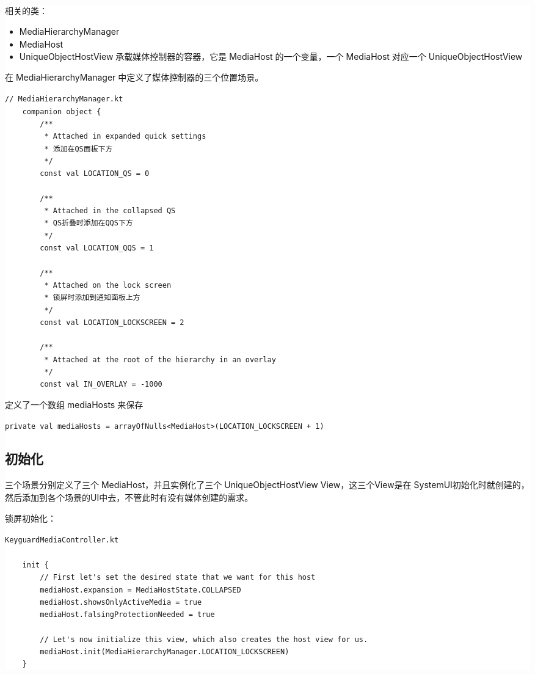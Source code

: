 相关的类：

 - MediaHierarchyManager
 - MediaHost
 - UniqueObjectHostView 承载媒体控制器的容器，它是 MediaHost 的一个变量，一个 MediaHost 对应一个 UniqueObjectHostView

在 MediaHierarchyManager 中定义了媒体控制器的三个位置场景。

```
// MediaHierarchyManager.kt
    companion object {
        /**
         * Attached in expanded quick settings
         * 添加在QS面板下方
         */
        const val LOCATION_QS = 0

        /**
         * Attached in the collapsed QS
         * QS折叠时添加在QQS下方
         */
        const val LOCATION_QQS = 1

        /**
         * Attached on the lock screen
         * 锁屏时添加到通知面板上方
         */
        const val LOCATION_LOCKSCREEN = 2

        /**
         * Attached at the root of the hierarchy in an overlay
         */
        const val IN_OVERLAY = -1000
```

定义了一个数组 mediaHosts 来保存

```
private val mediaHosts = arrayOfNulls<MediaHost>(LOCATION_LOCKSCREEN + 1)
```

## 初始化

三个场景分别定义了三个 MediaHost，并且实例化了三个 UniqueObjectHostView View，这三个View是在 SystemUI初始化时就创建的，然后添加到各个场景的UI中去，不管此时有没有媒体创建的需求。

锁屏初始化：

```
KeyguardMediaController.kt

    init {
        // First let's set the desired state that we want for this host
        mediaHost.expansion = MediaHostState.COLLAPSED
        mediaHost.showsOnlyActiveMedia = true
        mediaHost.falsingProtectionNeeded = true

        // Let's now initialize this view, which also creates the host view for us.
        mediaHost.init(MediaHierarchyManager.LOCATION_LOCKSCREEN)    
    }

```
